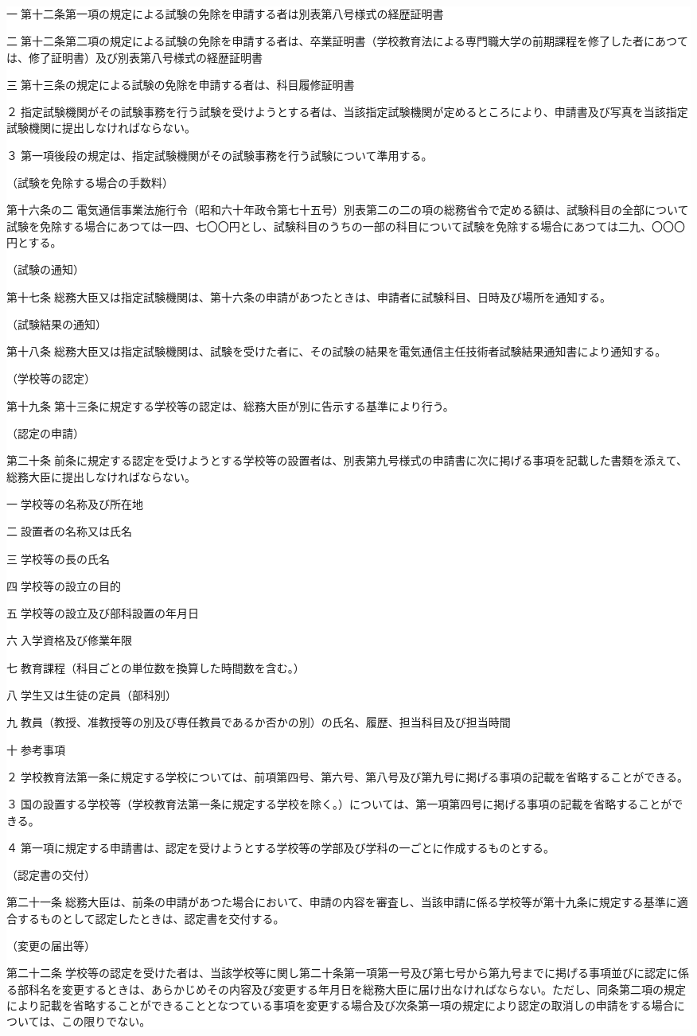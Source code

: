一 第十二条第一項の規定による試験の免除を申請する者は別表第八号様式の経歴証明書

二 第十二条第二項の規定による試験の免除を申請する者は、卒業証明書（学校教育法による専門職大学の前期課程を修了した者にあつては、修了証明書）及び別表第八号様式の経歴証明書

三 第十三条の規定による試験の免除を申請する者は、科目履修証明書

２ 指定試験機関がその試験事務を行う試験を受けようとする者は、当該指定試験機関が定めるところにより、申請書及び写真を当該指定試験機関に提出しなければならない。

３ 第一項後段の規定は、指定試験機関がその試験事務を行う試験について準用する。

（試験を免除する場合の手数料）

第十六条の二 電気通信事業法施行令（昭和六十年政令第七十五号）別表第二の二の項の総務省令で定める額は、試験科目の全部について試験を免除する場合にあつては一四、七〇〇円とし、試験科目のうちの一部の科目について試験を免除する場合にあつては二九、〇〇〇円とする。

（試験の通知）

第十七条 総務大臣又は指定試験機関は、第十六条の申請があつたときは、申請者に試験科目、日時及び場所を通知する。

（試験結果の通知）

第十八条 総務大臣又は指定試験機関は、試験を受けた者に、その試験の結果を電気通信主任技術者試験結果通知書により通知する。

（学校等の認定）

第十九条 第十三条に規定する学校等の認定は、総務大臣が別に告示する基準により行う。

（認定の申請）

第二十条 前条に規定する認定を受けようとする学校等の設置者は、別表第九号様式の申請書に次に掲げる事項を記載した書類を添えて、総務大臣に提出しなければならない。

一 学校等の名称及び所在地

二 設置者の名称又は氏名

三 学校等の長の氏名

四 学校等の設立の目的

五 学校等の設立及び部科設置の年月日

六 入学資格及び修業年限

七 教育課程（科目ごとの単位数を換算した時間数を含む。）

八 学生又は生徒の定員（部科別）

九 教員（教授、准教授等の別及び専任教員であるか否かの別）の氏名、履歴、担当科目及び担当時間

十 参考事項

２ 学校教育法第一条に規定する学校については、前項第四号、第六号、第八号及び第九号に掲げる事項の記載を省略することができる。

３ 国の設置する学校等（学校教育法第一条に規定する学校を除く。）については、第一項第四号に掲げる事項の記載を省略することができる。

４ 第一項に規定する申請書は、認定を受けようとする学校等の学部及び学科の一ごとに作成するものとする。

（認定書の交付）

第二十一条 総務大臣は、前条の申請があつた場合において、申請の内容を審査し、当該申請に係る学校等が第十九条に規定する基準に適合するものとして認定したときは、認定書を交付する。

（変更の届出等）

第二十二条 学校等の認定を受けた者は、当該学校等に関し第二十条第一項第一号及び第七号から第九号までに掲げる事項並びに認定に係る部科名を変更するときは、あらかじめその内容及び変更する年月日を総務大臣に届け出なければならない。ただし、同条第二項の規定により記載を省略することができることとなつている事項を変更する場合及び次条第一項の規定により認定の取消しの申請をする場合については、この限りでない。
